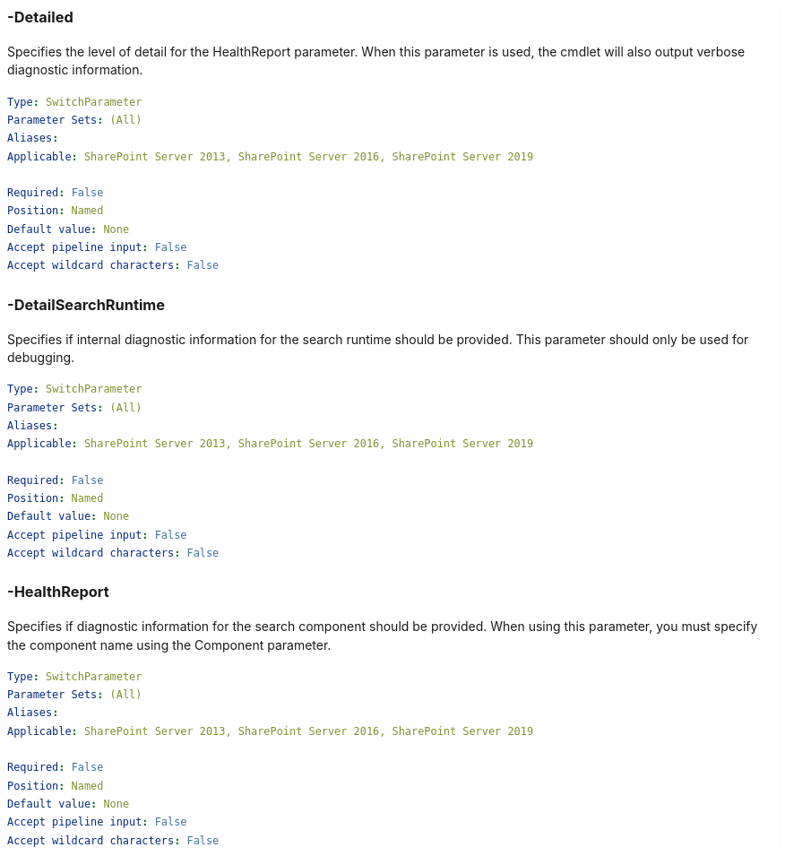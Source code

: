 ### -Detailed
Specifies the level of detail for the HealthReport parameter.
When this parameter is used, the cmdlet will also output verbose diagnostic information.

```yaml
Type: SwitchParameter
Parameter Sets: (All)
Aliases: 
Applicable: SharePoint Server 2013, SharePoint Server 2016, SharePoint Server 2019

Required: False
Position: Named
Default value: None
Accept pipeline input: False
Accept wildcard characters: False
```

### -DetailSearchRuntime

Specifies if internal diagnostic information for the search runtime should be provided. 
This parameter should only be used for debugging.



```yaml
Type: SwitchParameter
Parameter Sets: (All)
Aliases: 
Applicable: SharePoint Server 2013, SharePoint Server 2016, SharePoint Server 2019

Required: False
Position: Named
Default value: None
Accept pipeline input: False
Accept wildcard characters: False
```

### -HealthReport

Specifies if diagnostic information for the search component should be provided. 
When using this parameter, you must specify the component name using the Component parameter.



```yaml
Type: SwitchParameter
Parameter Sets: (All)
Aliases: 
Applicable: SharePoint Server 2013, SharePoint Server 2016, SharePoint Server 2019

Required: False
Position: Named
Default value: None
Accept pipeline input: False
Accept wildcard characters: False
```

